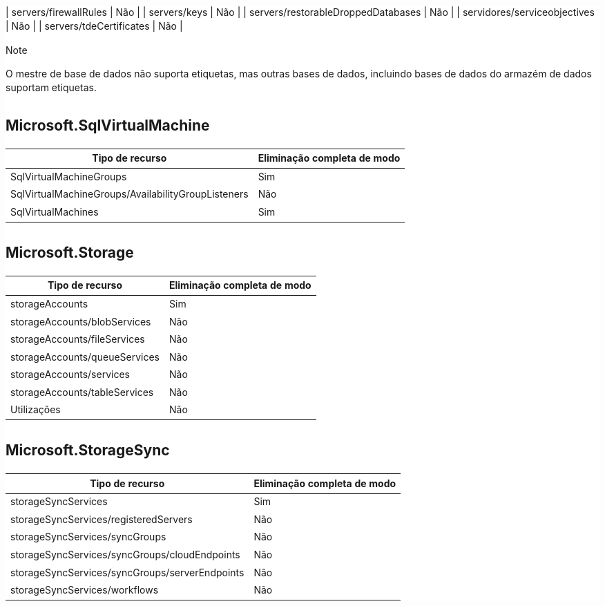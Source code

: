 | servers/firewallRules | Não | 
| servers/keys | Não | 
| servers/restorableDroppedDatabases | Não | 
| servidores/serviceobjectives | Não | 
| servers/tdeCertificates | Não | 

> [!NOTE]
> O mestre de base de dados não suporta etiquetas, mas outras bases de dados, incluindo bases de dados do armazém de dados suportam etiquetas.


## <a name="microsoftsqlvirtualmachine"></a>Microsoft.SqlVirtualMachine
| Tipo de recurso | Eliminação completa de modo |
| ------------- | ----------- |
| SqlVirtualMachineGroups | Sim | 
| SqlVirtualMachineGroups/AvailabilityGroupListeners | Não | 
| SqlVirtualMachines | Sim | 

## <a name="microsoftstorage"></a>Microsoft.Storage
| Tipo de recurso | Eliminação completa de modo |
| ------------- | ----------- |
| storageAccounts | Sim | 
| storageAccounts/blobServices | Não | 
| storageAccounts/fileServices | Não | 
| storageAccounts/queueServices | Não | 
| storageAccounts/services | Não | 
| storageAccounts/tableServices | Não | 
| Utilizações | Não | 

## <a name="microsoftstoragesync"></a>Microsoft.StorageSync
| Tipo de recurso | Eliminação completa de modo |
| ------------- | ----------- |
| storageSyncServices | Sim | 
| storageSyncServices/registeredServers | Não | 
| storageSyncServices/syncGroups | Não | 
| storageSyncServices/syncGroups/cloudEndpoints | Não | 
| storageSyncServices/syncGroups/serverEndpoints | Não | 
| storageSyncServices/workflows | Não | 
